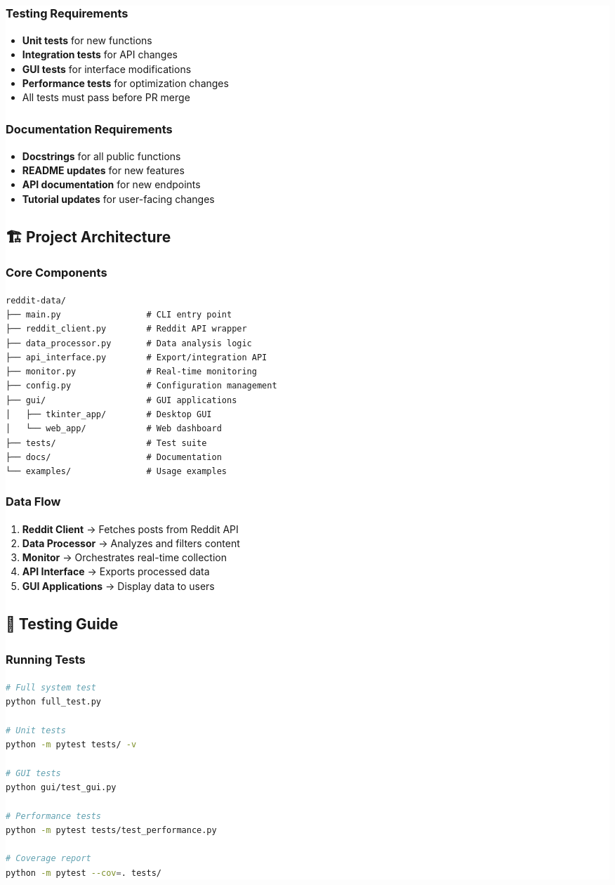 ### **Testing Requirements**
- **Unit tests** for new functions
- **Integration tests** for API changes
- **GUI tests** for interface modifications
- **Performance tests** for optimization changes
- All tests must pass before PR merge

### **Documentation Requirements**
- **Docstrings** for all public functions
- **README updates** for new features
- **API documentation** for new endpoints
- **Tutorial updates** for user-facing changes

## 🏗️ Project Architecture

### **Core Components**
```
reddit-data/
├── main.py                 # CLI entry point
├── reddit_client.py        # Reddit API wrapper
├── data_processor.py       # Data analysis logic
├── api_interface.py        # Export/integration API
├── monitor.py              # Real-time monitoring
├── config.py               # Configuration management
├── gui/                    # GUI applications
│   ├── tkinter_app/        # Desktop GUI
│   └── web_app/            # Web dashboard
├── tests/                  # Test suite
├── docs/                   # Documentation
└── examples/               # Usage examples
```

### **Data Flow**
1. **Reddit Client** → Fetches posts from Reddit API
2. **Data Processor** → Analyzes and filters content
3. **Monitor** → Orchestrates real-time collection
4. **API Interface** → Exports processed data
5. **GUI Applications** → Display data to users

## 🧪 Testing Guide

### **Running Tests**
```bash
# Full system test
python full_test.py

# Unit tests
python -m pytest tests/ -v

# GUI tests
python gui/test_gui.py

# Performance tests
python -m pytest tests/test_performance.py

# Coverage report
python -m pytest --cov=. tests/
```
